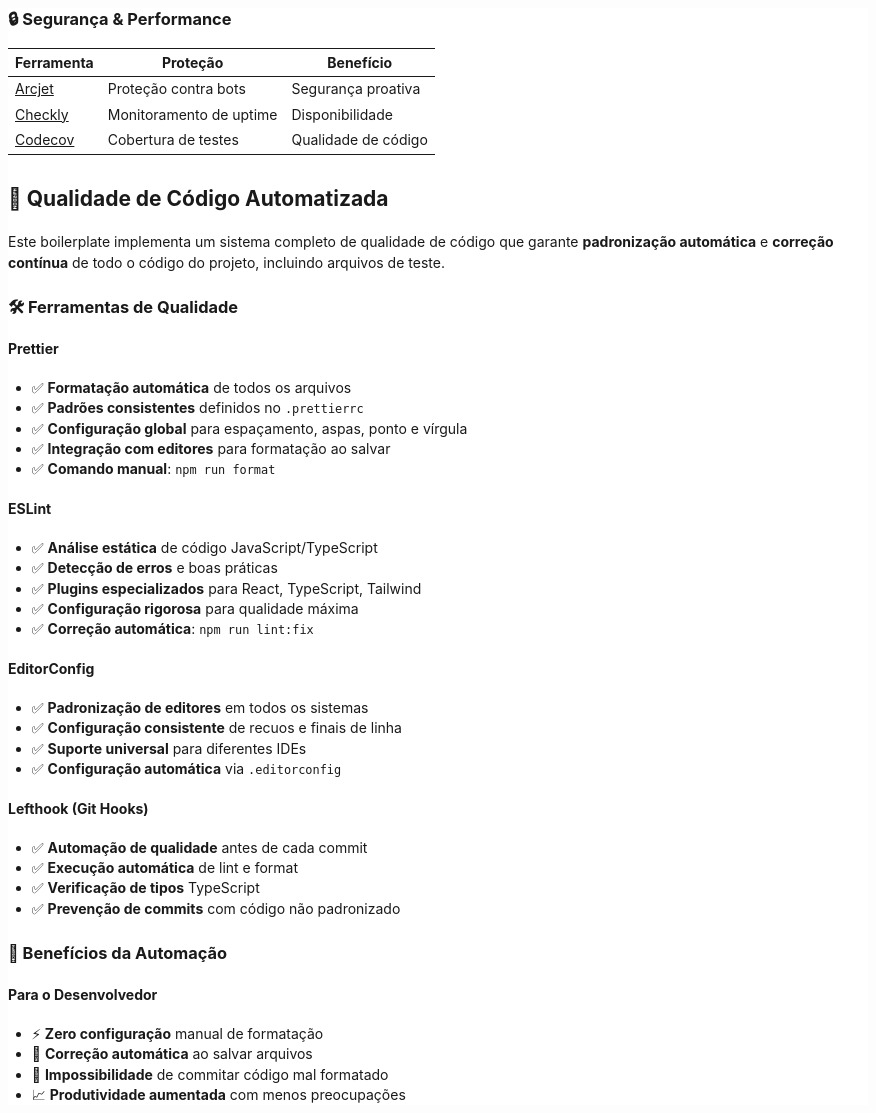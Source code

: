 ### **🔒 Segurança & Performance**

| Ferramenta                        | Proteção                | Benefício           |
| --------------------------------- | ----------------------- | ------------------- |
| [Arcjet](https://arcjet.com/)     | Proteção contra bots    | Segurança proativa  |
| [Checkly](https://checklyhq.com/) | Monitoramento de uptime | Disponibilidade     |
| [Codecov](https://codecov.io/)    | Cobertura de testes     | Qualidade de código |

## 🎯 Qualidade de Código Automatizada

Este boilerplate implementa um sistema completo de qualidade de código que garante **padronização automática** e **correção contínua** de todo o código do projeto, incluindo arquivos de teste.

### **🛠️ Ferramentas de Qualidade**

#### **Prettier**

- ✅ **Formatação automática** de todos os arquivos
- ✅ **Padrões consistentes** definidos no `.prettierrc`
- ✅ **Configuração global** para espaçamento, aspas, ponto e vírgula
- ✅ **Integração com editores** para formatação ao salvar
- ✅ **Comando manual**: `npm run format`

#### **ESLint**

- ✅ **Análise estática** de código JavaScript/TypeScript
- ✅ **Detecção de erros** e boas práticas
- ✅ **Plugins especializados** para React, TypeScript, Tailwind
- ✅ **Configuração rigorosa** para qualidade máxima
- ✅ **Correção automática**: `npm run lint:fix`

#### **EditorConfig**

- ✅ **Padronização de editores** em todos os sistemas
- ✅ **Configuração consistente** de recuos e finais de linha
- ✅ **Suporte universal** para diferentes IDEs
- ✅ **Configuração automática** via `.editorconfig`

#### **Lefthook (Git Hooks)**

- ✅ **Automação de qualidade** antes de cada commit
- ✅ **Execução automática** de lint e format
- ✅ **Verificação de tipos** TypeScript
- ✅ **Prevenção de commits** com código não padronizado

### **🚀 Benefícios da Automação**

#### **Para o Desenvolvedor**

- ⚡ **Zero configuração** manual de formatação
- 🔄 **Correção automática** ao salvar arquivos
- 🚫 **Impossibilidade** de commitar código mal formatado
- 📈 **Produtividade aumentada** com menos preocupações

